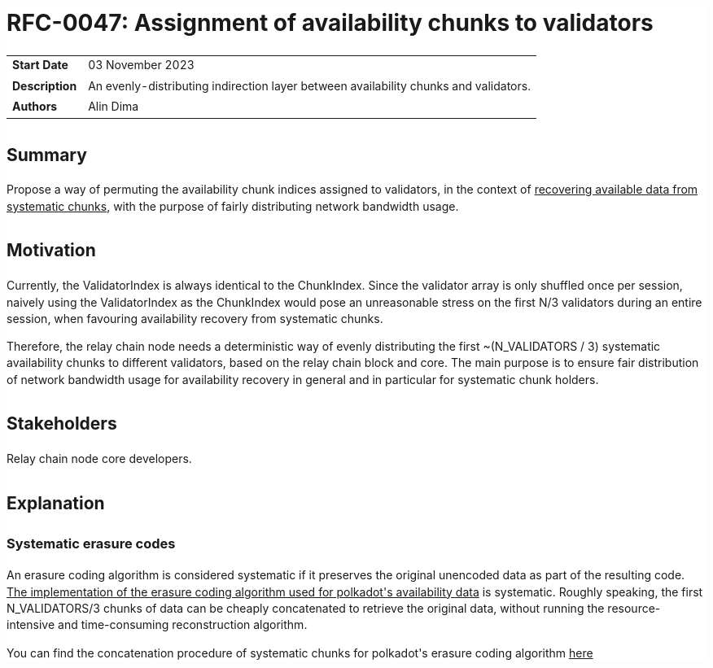 # RFC-0047: Assignment of availability chunks to validators

|                 |                                                                                             |
| --------------- | ------------------------------------------------------------------------------------------- |
| **Start Date**  | 03 November 2023                                                                            |
| **Description** | An evenly-distributing indirection layer between availability chunks and validators.        |
| **Authors**     | Alin Dima                                                                                   |

## Summary

Propose a way of permuting the availability chunk indices assigned to validators, in the context of
[recovering available data from systematic chunks](https://github.com/paritytech/polkadot-sdk/issues/598), with the
purpose of fairly distributing network bandwidth usage.

## Motivation

Currently, the ValidatorIndex is always identical to the ChunkIndex. Since the validator array is only shuffled once
per session, naively using the ValidatorIndex as the ChunkIndex would pose an unreasonable stress on the first N/3
validators during an entire session, when favouring availability recovery from systematic chunks.

Therefore, the relay chain node needs a deterministic way of evenly distributing the first ~(N_VALIDATORS / 3)
systematic availability chunks to different validators, based on the relay chain block and core.
The main purpose is to ensure fair distribution of network bandwidth usage for availability recovery in general and in
particular for systematic chunk holders. 

## Stakeholders

Relay chain node core developers.

## Explanation

### Systematic erasure codes

An erasure coding algorithm is considered systematic if it preserves the original unencoded data as part of the
resulting code.
[The implementation of the erasure coding algorithm used for polkadot's availability data](https://github.com/paritytech/reed-solomon-novelpoly) is systematic.
Roughly speaking, the first N_VALIDATORS/3 chunks of data can be cheaply concatenated to retrieve the original data,
without running the resource-intensive and time-consuming reconstruction algorithm.

You can find the concatenation procedure of systematic chunks for polkadot's erasure coding algorithm
[here](https://github.com/paritytech/reed-solomon-novelpoly/blob/be3751093e60adc20c19967f5443158552829011/reed-solomon-novelpoly/src/novel_poly_basis/mod.rs#L247)
